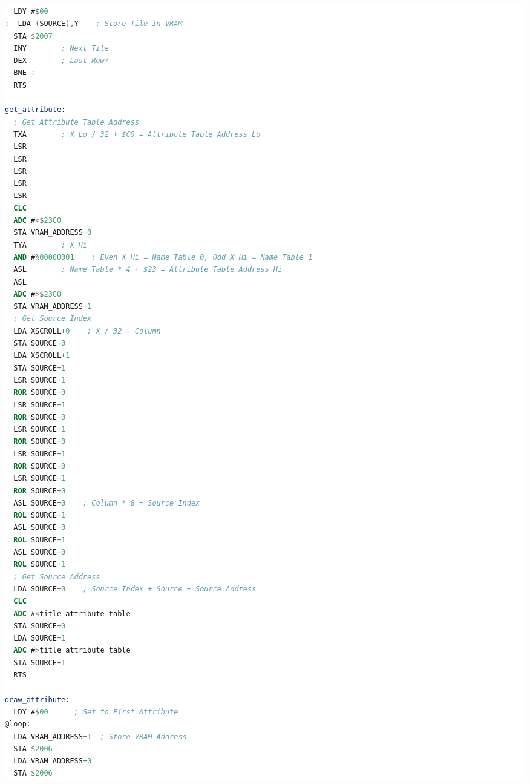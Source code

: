 ```nasm
  LDY #$00
:  LDA (SOURCE),Y    ; Store Tile in VRAM
  STA $2007
  INY        ; Next Tile
  DEX        ; Last Row?
  BNE :-
  RTS

get_attribute:
  ; Get Attribute Table Address
  TXA        ; X Lo / 32 + $C0 = Attribute Table Address Lo
  LSR
  LSR
  LSR
  LSR
  LSR
  CLC
  ADC #<$23C0
  STA VRAM_ADDRESS+0
  TYA        ; X Hi
  AND #%00000001    ; Even X Hi = Name Table 0, Odd X Hi = Name Table 1
  ASL        ; Name Table * 4 + $23 = Attribute Table Address Hi
  ASL
  ADC #>$23C0
  STA VRAM_ADDRESS+1
  ; Get Source Index
  LDA XSCROLL+0    ; X / 32 = Column
  STA SOURCE+0
  LDA XSCROLL+1
  STA SOURCE+1
  LSR SOURCE+1
  ROR SOURCE+0
  LSR SOURCE+1
  ROR SOURCE+0
  LSR SOURCE+1
  ROR SOURCE+0
  LSR SOURCE+1
  ROR SOURCE+0
  LSR SOURCE+1
  ROR SOURCE+0
  ASL SOURCE+0    ; Column * 8 = Source Index
  ROL SOURCE+1
  ASL SOURCE+0
  ROL SOURCE+1
  ASL SOURCE+0
  ROL SOURCE+1
  ; Get Source Address
  LDA SOURCE+0    ; Source Index + Source = Source Address
  CLC
  ADC #<title_attribute_table
  STA SOURCE+0
  LDA SOURCE+1
  ADC #>title_attribute_table
  STA SOURCE+1
  RTS

draw_attribute:
  LDY #$00      ; Set to First Attribute
@loop:
  LDA VRAM_ADDRESS+1  ; Store VRAM Address
  STA $2006
  LDA VRAM_ADDRESS+0
  STA $2006
```